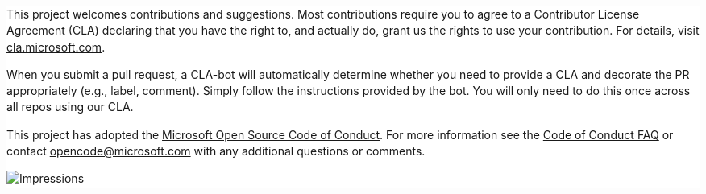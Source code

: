 This project welcomes contributions and suggestions. Most contributions require you to agree to a Contributor License Agreement (CLA) declaring that you have the right to, and actually do, grant us the rights to use your contribution. For details, visit [cla.microsoft.com][cla].

When you submit a pull request, a CLA-bot will automatically determine whether you need to provide a CLA and decorate the PR appropriately (e.g., label, comment). Simply follow the instructions provided by the bot. You will only need to do this once across all repos using our CLA.

This project has adopted the [Microsoft Open Source Code of Conduct][code_of_conduct]. For more information see the [Code of Conduct FAQ][coc_faq] or contact [opencode@microsoft.com][coc_contact] with any additional questions or comments.

![Impressions](https://azure-sdk-impressions.azurewebsites.net/api/impressions/azure-sdk-for-net%2Fsdk%2Fdocumenttranslation%2FAzure.AI.Translation.Document%2FREADME.png)



[documenttranslation_client_src]: https://github.com/Azure/azure-sdk-for-net/tree/Azure.AI.Translation.Document_2.0.0/sdk/translation/Azure.AI.Translation.Document/src
[documenttranslation_docs]: /azure/cognitive-services/translator/document-translation/overview
[documenttranslation_refdocs]: https://aka.ms/azsdk/net/docs/documenttranslation
[documenttranslation_nuget_package]: https://www.nuget.org/packages/Azure.AI.Translation.Document
[documenttranslation_samples]: https://github.com/Azure/azure-sdk-for-net/tree/Azure.AI.Translation.Document_2.0.0/sdk/translation/Azure.AI.Translation.Document/samples/README.md
[documenttranslation_rest_api]: https://github.com/Azure/azure-rest-api-specs/blob/master/specification/cognitiveservices/data-plane/TranslatorText/stable/v1.0/TranslatorBatch.json
[custom_domain_endpoint]: https://learn.microsoft.com/azure/ai-services/translator/document-translation/quickstarts/document-translation-rest-api?pivots=programming-language-csharp#what-is-the-custom-domain-endpoint
[single_service]: /azure/cognitive-services/cognitive-services-apis-create-account?tabs=singleservice%2Cwindows
[azure_portal_create_DT_resource]: https://ms.portal.azure.com/#create/Microsoft.CognitiveServicesTextTranslation
[cognitive_resource_cli]: /azure/cognitive-services/cognitive-services-apis-create-account-cli
[dotnet_lro]: https://github.com/Azure/azure-sdk-for-net/blob/Azure.AI.Translation.Document_2.0.0/sdk/core/Azure.Core/README.md#consuming-long-running-operations-using-operationt
[source_containers]: https://learn.microsoft.com/azure/ai-services/translator/document-translation/quickstarts/document-translation-rest-api?pivots=programming-language-csharp#create-azure-blob-storage-containers
[custom_model]: /azure/cognitive-services/translator/custom-translator/quickstart-build-deploy-custom-model
[glossary]: /azure/cognitive-services/translator/document-translation/overview#supported-glossary-formats
[sas_token]: /azure/cognitive-services/translator/document-translation/create-sas-tokens?tabs=Containers#create-your-sas-tokens-with-azure-storage-explorer
[sas_token_permissions]: https://aka.ms/azsdk/documenttranslation/sas-permissions
[azure_blob_storage_account]: https://ms.portal.azure.com/#create/Microsoft.StorageAccount
[container]: https://learn.microsoft.com/azure/storage/blobs/storage-quickstart-blobs-portal#create-a-container
[storage_container_authorization]: https://learn.microsoft.com/azure/ai-services/translator/document-translation/quickstarts/client-library-sdks?tabs=dotnet&pivots=programming-language-csharp#storage-container-authorization

[documenttranslation_client_class]: https://github.com/Azure/azure-sdk-for-net/tree/Azure.AI.Translation.Document_2.0.0/sdk/translation/Azure.AI.Translation.Document/src/DocumentTranslationClient.cs
[azure_identity]: https://github.com/Azure/azure-sdk-for-net/blob/Azure.AI.Translation.Document_2.0.0/sdk/identity/Azure.Identity/README.md
[DefaultAzureCredential]: https://github.com/Azure/azure-sdk-for-net/blob/Azure.AI.Translation.Document_2.0.0/sdk/identity/Azure.Identity/README.md#defaultazurecredential
[register_aad_app]: https://learn.microsoft.com/azure/app-service/configure-authentication-provider-aad?tabs=workforce-tenant#--option-1-create-a-new-app-registration-automatically
[aad_grant_access]: /azure/cognitive-services/authentication#assign-a-role-to-a-service-principal
[custom_subdomain]: /azure/cognitive-services/authentication#create-a-resource-with-a-custom-subdomain
[cognitive_auth]: /azure/cognitive-services/authentication
[logging]: https://github.com/Azure/azure-sdk-for-net/blob/Azure.AI.Translation.Document_2.0.0/sdk/core/Azure.Core/samples/Diagnostics.md
[contributing]: https://github.com/Azure/azure-sdk-for-net/blob/Azure.AI.Translation.Document_2.0.0/CONTRIBUTING.md

[start_translation_sample]: https://github.com/Azure/azure-sdk-for-net/blob/Azure.AI.Translation.Document_2.0.0/sdk/translation/Azure.AI.Translation.Document/samples/Sample1_StartTranslation.md
[documents_status_sample]: https://github.com/Azure/azure-sdk-for-net/blob/Azure.AI.Translation.Document_2.0.0/sdk/translation/Azure.AI.Translation.Document/samples/Sample2_PollIndividualDocuments.md
[operations_history_sample]: https://github.com/Azure/azure-sdk-for-net/blob/Azure.AI.Translation.Document_2.0.0/sdk/translation/Azure.AI.Translation.Document/samples/Sample3_OperationsHistory.md
[multiple_inputs_sample]: https://github.com/Azure/azure-sdk-for-net/blob/Azure.AI.Translation.Document_2.0.0/sdk/translation/Azure.AI.Translation.Document/samples/Sample4_MultipleInputs.md
[using_storage_sample]: https://github.com/Azure/azure-sdk-for-net/tree/Azure.AI.Translation.Document_2.0.0/sdk/translation/Azure.AI.Translation.Document/tests/samples/Sample_StartTranslationWithAzureBlob.cs

[start_translation_with_sourceInput_sample]: https://github.com/Azure/azure-sdk-for-net/tree/Azure.AI.Translation.Document_2.0.0/sdk/translation/Azure.AI.Translation.Document/tests/samples/Sample_StartTranslationWithSourceInput.cs
[azure_cli]: /cli/azure
[azure_sub]: https://azure.microsoft.com/free/dotnet/
[nuget]: https://www.nuget.org/
[azure_portal]: https://portal.azure.com
[moq]: https://github.com/Moq/moq4/
[cla]: https://cla.microsoft.com
[code_of_conduct]: https://opensource.microsoft.com/codeofconduct/
[coc_faq]: https://opensource.microsoft.com/codeofconduct/faq/
[coc_contact]: mailto:opencode@microsoft.com